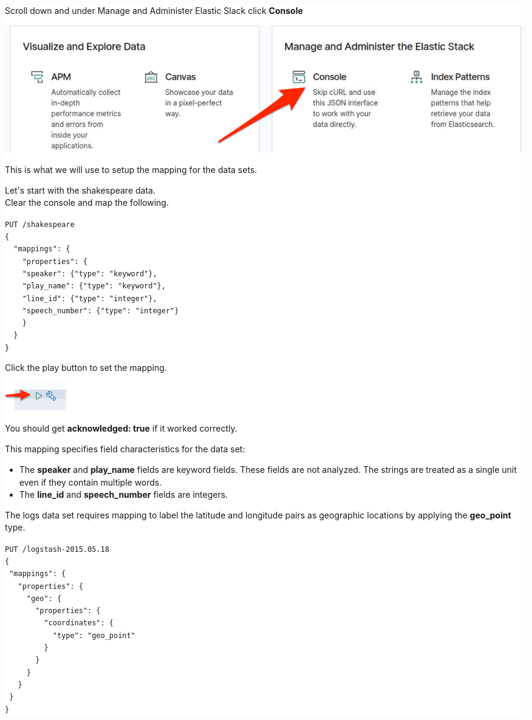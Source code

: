 Scroll down and under Manage and Administer Elastic Slack click **Console**

![](index/kibana-dash-2.png)

This is what we will use to setup the mapping for the data sets.

Let's start with the shakespeare data.  
Clear the console and map the following.

```
PUT /shakespeare
{
  "mappings": {
    "properties": {
    "speaker": {"type": "keyword"},
    "play_name": {"type": "keyword"},
    "line_id": {"type": "integer"},
    "speech_number": {"type": "integer"}
    }
  }
}
```

Click the play button to set the mapping.  

![](index/kibana-dash-3.png)

You should get **acknowledged: true** if it worked correctly.

This mapping specifies field characteristics for the data set:
 - The **speaker** and **play_name** fields are keyword fields. These fields are not analyzed.  The strings are treated as a single unit even if they contain multiple words.  
 - The **line_id** and **speech_number** fields are integers.

 The logs data set requires mapping to label the latitude and longitude pairs as geographic locations by applying the **geo_point** type.

 ```
 PUT /logstash-2015.05.18
{
  "mappings": {
    "properties": {
      "geo": {
        "properties": {
          "coordinates": {
            "type": "geo_point"
          }
        }
      }
    }
  }
}
```
